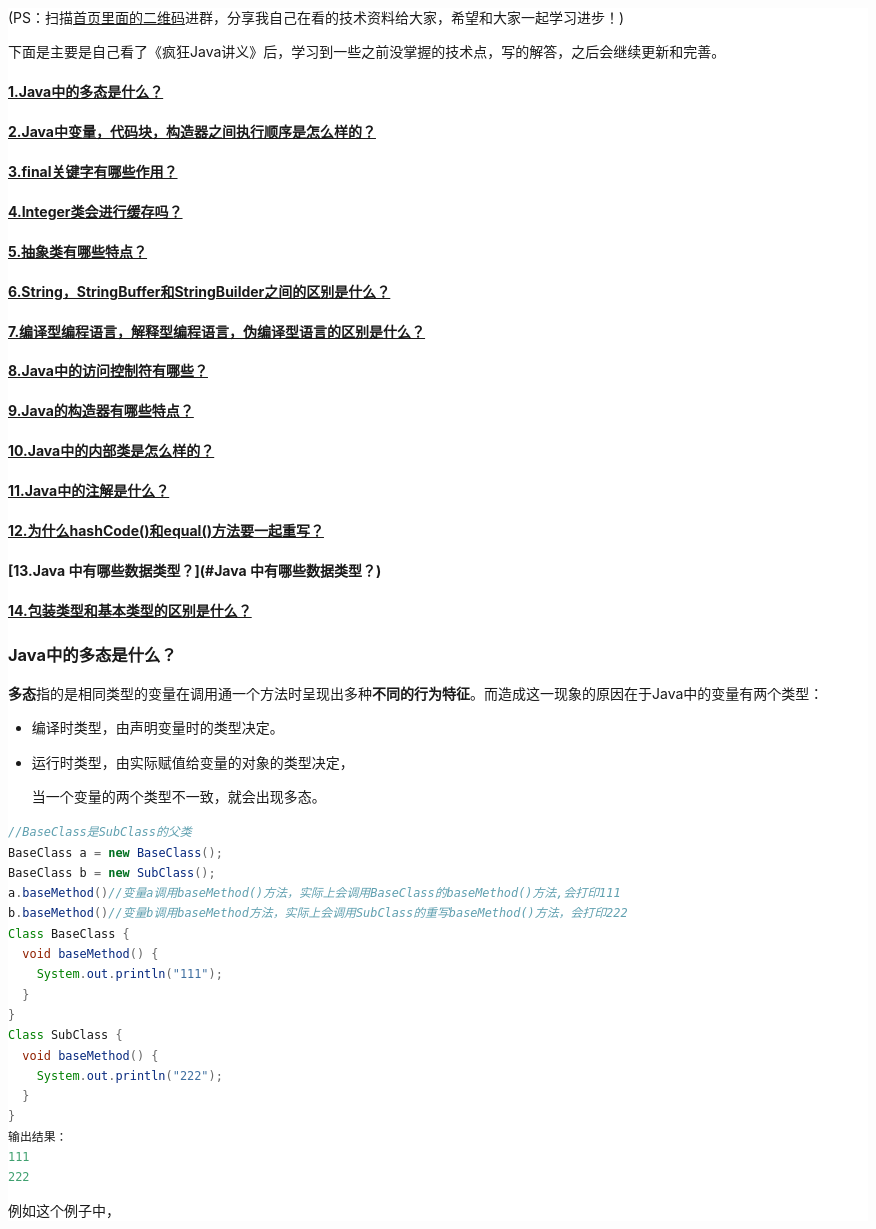 (PS：扫描[首页里面的二维码](README.md)进群，分享我自己在看的技术资料给大家，希望和大家一起学习进步！)

下面是主要是自己看了《疯狂Java讲义》后，学习到一些之前没掌握的技术点，写的解答，之后会继续更新和完善。

####  [1.Java中的多态是什么？](#Java中的多态是什么？)

#### [2.Java中变量，代码块，构造器之间执行顺序是怎么样的？](#java中变量，代码块，构造器之间执行顺序是怎么样的？)
#### [3.final关键字有哪些作用？](#final关键字有哪些作用？)

#### [4.Integer类会进行缓存吗？](#Integer类会进行缓存吗？)

#### [5.抽象类有哪些特点？](#抽象类有哪些特点？)

#### [6.String，StringBuffer和StringBuilder之间的区别是什么？](#String，StringBuffer和StringBuilder之间的区别是什么？)

#### [7.编译型编程语言，解释型编程语言，伪编译型语言的区别是什么？](#编译型编程语言，解释型编程语言，伪编译型语言的区别是什么？)

#### [8.Java中的访问控制符有哪些？](#Java中的访问控制符有哪些？)

#### [9.Java的构造器有哪些特点？](#Java的构造器有哪些特点？)

####  [10.Java中的内部类是怎么样的？](#Java中的内部类是怎么样的？)

####  [11.Java中的注解是什么？](#Java中的注解是什么)

#### [12.为什么hashCode()和equal()方法要一起重写？](#为什么hashCode()和equal()方法要一起重写？)

#### [13.Java 中有哪些数据类型？](#Java 中有哪些数据类型？)

#### [14.包装类型和基本类型的区别是什么？](#包装类型和基本类型的区别是什么？)


### Java中的多态是什么？

**多态**指的是相同类型的变量在调用通一个方法时呈现出多种**不同的行为特征**。而造成这一现象的原因在于Java中的变量有两个类型：

* 编译时类型，由声明变量时的类型决定。

* 运行时类型，由实际赋值给变量的对象的类型决定，

  当一个变量的两个类型不一致，就会出现多态。

```java
//BaseClass是SubClass的父类
BaseClass a = new BaseClass();
BaseClass b = new SubClass();
a.baseMethod()//变量a调用baseMethod()方法，实际上会调用BaseClass的baseMethod()方法,会打印111
b.baseMethod()//变量b调用baseMethod方法，实际上会调用SubClass的重写baseMethod()方法，会打印222
Class BaseClass {
  void baseMethod() {
    System.out.println("111");
  }
}
Class SubClass {
  void baseMethod() {
    System.out.println("222");
  }
}
输出结果：
111
222
```
例如这个例子中，
